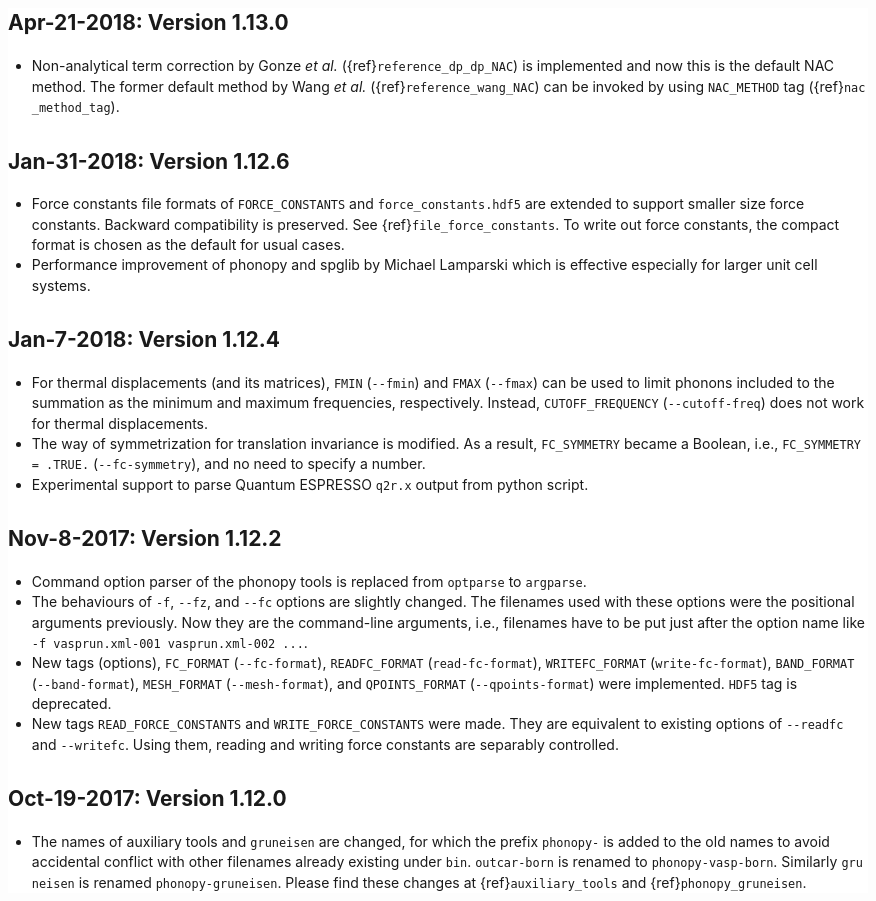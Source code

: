 ## Apr-21-2018: Version 1.13.0

- Non-analytical term correction by Gonze _et al._ ({ref}`reference_dp_dp_NAC`)
  is implemented and now this is the default NAC method. The former default
  method by Wang _et al._ ({ref}`reference_wang_NAC`) can be invoked by using
  `NAC_METHOD` tag ({ref}`nac_method_tag`).

## Jan-31-2018: Version 1.12.6

- Force constants file formats of `FORCE_CONSTANTS` and `force_constants.hdf5`
  are extended to support smaller size force constants. Backward compatibility
  is preserved. See {ref}`file_force_constants`. To write out force constants,
  the compact format is chosen as the default for usual cases.
- Performance improvement of phonopy and spglib by Michael Lamparski which is
  effective especially for larger unit cell systems.

## Jan-7-2018: Version 1.12.4

- For thermal displacements (and its matrices), `FMIN` (`--fmin`) and `FMAX`
  (`--fmax`) can be used to limit phonons included to the summation as the
  minimum and maximum frequencies, respectively. Instead, `CUTOFF_FREQUENCY`
  (`--cutoff-freq`) does not work for thermal displacements.
- The way of symmetrization for translation invariance is modified. As a result,
  `FC_SYMMETRY` became a Boolean, i.e., `FC_SYMMETRY = .TRUE.`
  (`--fc-symmetry`), and no need to specify a number.
- Experimental support to parse Quantum ESPRESSO `q2r.x` output from python
  script.

## Nov-8-2017: Version 1.12.2

- Command option parser of the phonopy tools is replaced from `optparse` to
  `argparse`.
- The behaviours of `-f`, `--fz`, and `--fc` options are slightly changed. The
  filenames used with these options were the positional arguments previously.
  Now they are the command-line arguments, i.e., filenames have to be put just
  after the option name like `-f vasprun.xml-001 vasprun.xml-002 ...`.
- New tags (options), `FC_FORMAT` (`--fc-format`), `READFC_FORMAT`
  (`read-fc-format`), `WRITEFC_FORMAT` (`write-fc-format`), `BAND_FORMAT`
  (`--band-format`), `MESH_FORMAT` (`--mesh-format`), and `QPOINTS_FORMAT`
  (`--qpoints-format`) were implemented. `HDF5` tag is deprecated.
- New tags `READ_FORCE_CONSTANTS` and `WRITE_FORCE_CONSTANTS` were made. They
  are equivalent to existing options of `--readfc` and `--writefc`. Using them,
  reading and writing force constants are separably controlled.

## Oct-19-2017: Version 1.12.0

- The names of auxiliary tools and `gruneisen` are changed, for which the prefix
  `phonopy-` is added to the old names to avoid accidental conflict with other
  filenames already existing under `bin`. `outcar-born` is renamed to
  `phonopy-vasp-born`. Similarly `gruneisen` is renamed `phonopy-gruneisen`.
  Please find these changes at {ref}`auxiliary_tools` and
  {ref}`phonopy_gruneisen`.
